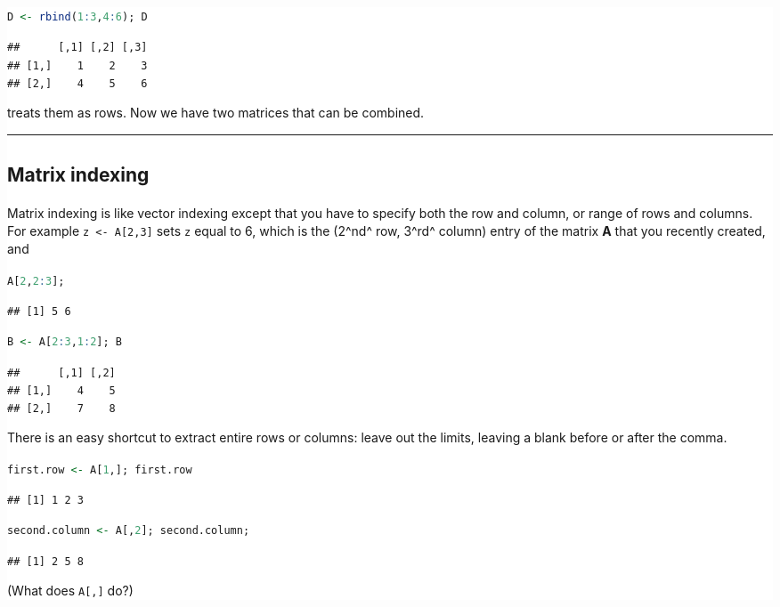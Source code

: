 ```r
D <- rbind(1:3,4:6); D
```

```
##      [,1] [,2] [,3]
## [1,]    1    2    3
## [2,]    4    5    6
```
treats them as rows. 
Now we have two matrices that can be combined. 

-----------------------------------


## Matrix indexing

Matrix indexing is like vector indexing except that you have to specify both the row and column, or range of rows and columns. 
For example `z <- A[2,3]` sets `z` equal to 6, which is the (2^nd^ row, 3^rd^ column) entry of the matrix **A** that you recently created, and 

```r
A[2,2:3]; 
```

```
## [1] 5 6
```

```r
B <- A[2:3,1:2]; B
```

```
##      [,1] [,2]
## [1,]    4    5
## [2,]    7    8
```

There is an easy shortcut to extract entire rows or columns: leave out the limits, leaving a blank before or after the comma.

```r
first.row <- A[1,]; first.row
```

```
## [1] 1 2 3
```

```r
second.column <- A[,2]; second.column;
```

```
## [1] 2 5 8
```

(What does `A[,]` do?)
